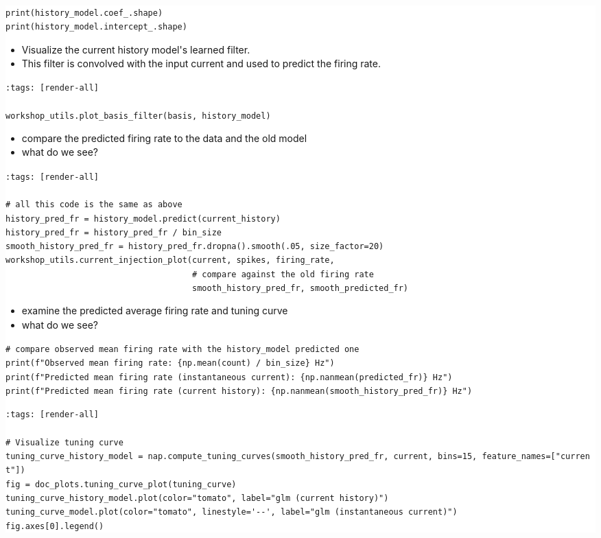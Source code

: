 ```{code-cell} ipython3
print(history_model.coef_.shape)
print(history_model.intercept_.shape)
```



- Visualize the current history model's learned filter.
- This filter is convolved with the input current and used to predict the firing
  rate.



```{code-cell} ipython3
:tags: [render-all]

workshop_utils.plot_basis_filter(basis, history_model)
```



  - compare the predicted firing rate to the data and the old model
  - what do we see?


```{code-cell} ipython3
:tags: [render-all]

# all this code is the same as above
history_pred_fr = history_model.predict(current_history)
history_pred_fr = history_pred_fr / bin_size
smooth_history_pred_fr = history_pred_fr.dropna().smooth(.05, size_factor=20)
workshop_utils.current_injection_plot(current, spikes, firing_rate,
                                      # compare against the old firing rate
                                      smooth_history_pred_fr, smooth_predicted_fr)
```


  - examine the predicted average firing rate and tuning curve
  - what do we see?


```{code-cell} ipython3
# compare observed mean firing rate with the history_model predicted one
print(f"Observed mean firing rate: {np.mean(count) / bin_size} Hz")
print(f"Predicted mean firing rate (instantaneous current): {np.nanmean(predicted_fr)} Hz")
print(f"Predicted mean firing rate (current history): {np.nanmean(smooth_history_pred_fr)} Hz")
```

```{code-cell} ipython3
:tags: [render-all]

# Visualize tuning curve
tuning_curve_history_model = nap.compute_tuning_curves(smooth_history_pred_fr, current, bins=15, feature_names=["current"])
fig = doc_plots.tuning_curve_plot(tuning_curve)
tuning_curve_history_model.plot(color="tomato", label="glm (current history)")
tuning_curve_model.plot(color="tomato", linestyle='--', label="glm (instantaneous current)")
fig.axes[0].legend()
```
